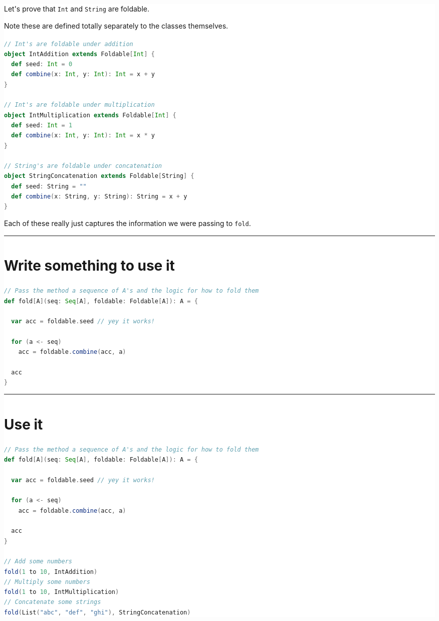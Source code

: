 Let's prove that `Int` and `String` are foldable.

Note these are defined totally separately to the classes themselves.

```scala
// Int's are foldable under addition
object IntAddition extends Foldable[Int] {
  def seed: Int = 0
  def combine(x: Int, y: Int): Int = x + y
}

// Int's are foldable under multiplication
object IntMultiplication extends Foldable[Int] {
  def seed: Int = 1
  def combine(x: Int, y: Int): Int = x * y
}

// String's are foldable under concatenation
object StringConcatenation extends Foldable[String] {
  def seed: String = ""
  def combine(x: String, y: String): String = x + y
}
```

Each of these really just captures the information we were passing to `fold`.

---

# Write something to use it

```scala
// Pass the method a sequence of A's and the logic for how to fold them
def fold[A](seq: Seq[A], foldable: Foldable[A]): A = {

  var acc = foldable.seed // yey it works!

  for (a <- seq)
    acc = foldable.combine(acc, a)

  acc
}
```

---

# Use it

```scala
// Pass the method a sequence of A's and the logic for how to fold them
def fold[A](seq: Seq[A], foldable: Foldable[A]): A = {

  var acc = foldable.seed // yey it works!

  for (a <- seq)
    acc = foldable.combine(acc, a)

  acc
}

// Add some numbers
fold(1 to 10, IntAddition)
// Multiply some numbers
fold(1 to 10, IntMultiplication)
// Concatenate some strings
fold(List("abc", "def", "ghi"), StringConcatenation)
```